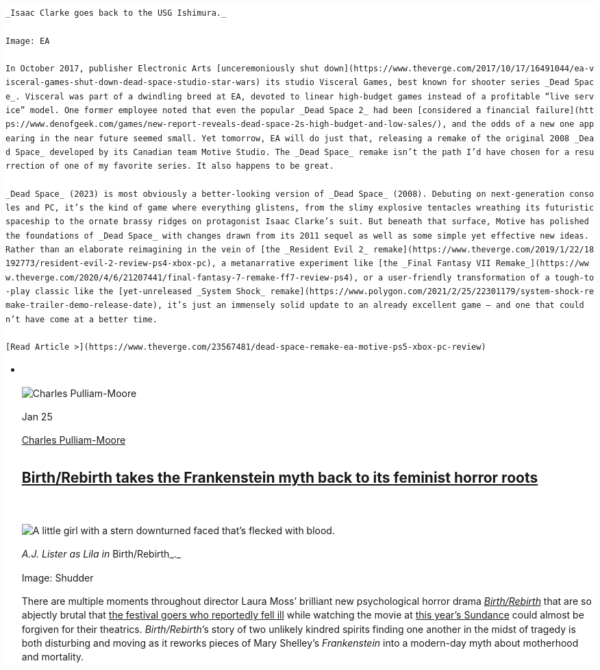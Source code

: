     _Isaac Clarke goes back to the USG Ishimura._
    
    Image: EA
    
    In October 2017, publisher Electronic Arts [unceremoniously shut down](https://www.theverge.com/2017/10/17/16491044/ea-visceral-games-shut-down-dead-space-studio-star-wars) its studio Visceral Games, best known for shooter series _Dead Space_. Visceral was part of a dwindling breed at EA, devoted to linear high-budget games instead of a profitable “live service” model. One former employee noted that even the popular _Dead Space 2_ had been [considered a financial failure](https://www.denofgeek.com/games/new-report-reveals-dead-space-2s-high-budget-and-low-sales/), and the odds of a new one appearing in the near future seemed small. Yet tomorrow, EA will do just that, releasing a remake of the original 2008 _Dead Space_ developed by its Canadian team Motive Studio. The _Dead Space_ remake isn’t the path I’d have chosen for a resurrection of one of my favorite series. It also happens to be great.
    
    _Dead Space_ (2023) is most obviously a better-looking version of _Dead Space_ (2008). Debuting on next-generation consoles and PC, it’s the kind of game where everything glistens, from the slimy explosive tentacles wreathing its futuristic spaceship to the ornate brassy ridges on protagonist Isaac Clarke’s suit. But beneath that surface, Motive has polished the foundations of _Dead Space_ with changes drawn from its 2011 sequel as well as some simple yet effective new ideas. Rather than an elaborate reimagining in the vein of [the _Resident Evil 2_ remake](https://www.theverge.com/2019/1/22/18192773/resident-evil-2-review-ps4-xbox-pc), a metanarrative experiment like [the _Final Fantasy VII Remake_](https://www.theverge.com/2020/4/6/21207441/final-fantasy-7-remake-ff7-review-ps4), or a user-friendly transformation of a tough-to-play classic like the [yet-unreleased _System Shock_ remake](https://www.polygon.com/2021/2/25/22301179/system-shock-remake-trailer-demo-release-date), it’s just an immensely solid update to an already excellent game — and one that couldn’t have come at a better time.
    
    [Read Article >](https://www.theverge.com/23567481/dead-space-remake-ea-motive-ps5-xbox-pc-review)
    
*   ![Charles Pulliam-Moore](data:image/gif;base64,R0lGODlhAQABAIAAAAAAAP///yH5BAEAAAAALAAAAAABAAEAAAIBRAA7)
    
    ![Charles Pulliam-Moore](https://cdn.vox-cdn.com/thumbor/kU4P2mZeR994u6IzDSbLEmnwUlU=/512x512/cdn.vox-cdn.com/author_profile_images/195801/CHARLES_PULLIAM-MOORE.0.jpg)
    
    Jan 25
    
    [Charles Pulliam-Moore](https://www.theverge.com/authors/charles-pulliam-moore)
    
    [Birth/Rebirth takes the Frankenstein myth back to its feminist horror roots](https://www.theverge.com/23569541/birth-rebirth-review-shudder)
    ---------------------------------------------------------------------------------------------------------------------------------------------
    
    ![A little girl with a stern downturned faced that’s flecked with blood.](data:image/gif;base64,R0lGODlhAQABAIAAAAAAAP///yH5BAEAAAAALAAAAAABAAEAAAIBRAA7)
    
    ![A little girl with a stern downturned faced that’s flecked with blood.](https://duet-cdn.vox-cdn.com/thumbor/0x0:2560x1440/2400x1600/filters:focal(1225x945:1226x946):format(webp)/cdn.vox-cdn.com/uploads/chorus_asset/file/24382767/birth_rebirth___Still_1.jpeg)
    
    _A.J. Lister as Lila in_ Birth/Rebirth_._
    
    Image: Shudder
    
    There are multiple moments throughout director Laura Moss’ brilliant new psychological horror drama [_Birth/Rebirth_](https://festival.sundance.org/program/film/638a204277dd3d79fa807115) that are so abjectly brutal that [the festival goers who reportedly fell ill](https://www.worldofreel.com/blog/2023/1/g6ez149x0gyaz0ik0um6ah66qqmo8a) while watching the movie at [this year’s Sundance](https://www.theverge.com/2023/1/19/23560909/sundance-film-festival-2023-news-trailers-reviews) could almost be forgiven for their theatrics. _Birth/Rebirth_’s story of two unlikely kindred spirits finding one another in the midst of tragedy is both disturbing and moving as it reworks pieces of Mary Shelley’s _Frankenstein_ into a modern-day myth about motherhood and mortality.
    